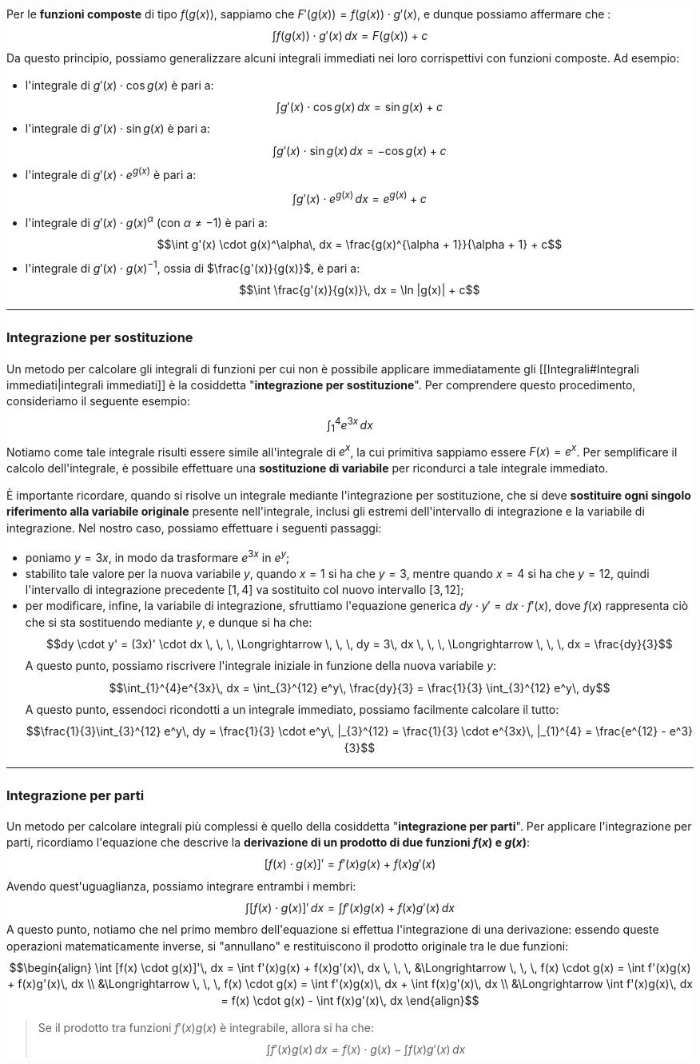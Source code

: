 Per le **funzioni composte** di tipo $f(g(x))$, sappiamo che $F'(g(x)) = f(g(x)) \cdot g'(x)$, e dunque possiamo affermare che :
$$\int f(g(x)) \cdot g'(x)\, dx = F(g(x)) + c$$
Da questo principio, possiamo generalizzare alcuni integrali immediati nei loro corrispettivi con funzioni composte. Ad esempio:
- l'integrale di $g'(x) \cdot \cos g(x)$ è pari a:
$$\int g'(x) \cdot \cos g(x)\, dx = \sin g(x) + c$$
- l'integrale di $g'(x) \cdot \sin g(x)$ è pari a:
$$\int g'(x) \cdot \sin g(x)\, dx = - \cos g(x) + c$$
- l'integrale di $g'(x) \cdot e^{g(x)}$ è pari a:
$$\int g'(x) \cdot e^{g(x)}\, dx = e^{g(x)} + c$$
- l'integrale di $g'(x) \cdot g(x)^\alpha$ (con $\alpha \neq -1$) è pari a:
$$\int g'(x) \cdot g(x)^\alpha\, dx = \frac{g(x)^{\alpha + 1}}{\alpha + 1} + c$$
- l'integrale di $g'(x) \cdot g(x)^{-1}$, ossia di $\frac{g'(x)}{g(x)}$, è pari a:
$$\int \frac{g'(x)}{g(x)}\, dx = \ln |g(x)| + c$$
___
### Integrazione per sostituzione

Un metodo per calcolare gli integrali di funzioni per cui non è possibile applicare immediatamente gli [[Integrali#Integrali immediati|integrali immediati]] è la cosiddetta "**integrazione per sostituzione**". Per comprendere questo procedimento, consideriamo il seguente esempio:
$$\int_{1}^{4}e^{3x}\, dx$$
Notiamo come tale integrale risulti essere simile all'integrale di $e^x$, la cui primitiva sappiamo essere $F(x) = e^x$. Per semplificare il calcolo dell'integrale, è possibile effettuare una **sostituzione di variabile** per ricondurci a tale integrale immediato.

È importante ricordare, quando si risolve un integrale mediante l'integrazione per sostituzione, che si deve **sostituire ogni singolo riferimento alla variabile originale** presente nell'integrale, inclusi gli estremi dell'intervallo di integrazione e la variabile di integrazione. Nel nostro caso, possiamo effettuare i seguenti passaggi:
- poniamo $y = 3x$, in modo da trasformare $e^{3x}$ in $e^y$;
- stabilito tale valore per la nuova variabile $y$, quando $x = 1$ si ha che $y = 3$, mentre quando $x = 4$ si ha che $y = 12$, quindi l'intervallo di integrazione precedente $[1, 4]$ va sostituito col nuovo intervallo $[3, 12]$;
- per modificare, infine, la variabile di integrazione, sfruttiamo l'equazione generica $dy \cdot y' = dx \cdot f'(x)$, dove $f(x)$ rappresenta ciò che si sta sostituendo mediante $y$, e dunque si ha che:
$$dy \cdot y' = (3x)' \cdot dx \, \, \, \Longrightarrow \, \, \, dy = 3\, dx \, \, \, \Longrightarrow \, \, \, dx = \frac{dy}{3}$$
A questo punto, possiamo riscrivere l'integrale iniziale in funzione della nuova variabile $y$:
$$\int_{1}^{4}e^{3x}\, dx = \int_{3}^{12} e^y\, \frac{dy}{3} = \frac{1}{3} \int_{3}^{12} e^y\, dy$$
A questo punto, essendoci ricondotti a un integrale immediato, possiamo facilmente calcolare il tutto:
$$\frac{1}{3}\int_{3}^{12} e^y\, dy = \frac{1}{3} \cdot e^y\, |_{3}^{12} = \frac{1}{3} \cdot e^{3x}\, |_{1}^{4} = \frac{e^{12} - e^3}{3}$$
___
### Integrazione per parti

Un metodo per calcolare integrali più complessi è quello della cosiddetta "**integrazione per parti**". Per applicare l'integrazione per parti, ricordiamo l'equazione che descrive la **derivazione di un prodotto di due funzioni $f(x)$ e $g(x)$**:
$$[f(x) \cdot g(x)]' = f'(x)g(x) + f(x)g'(x)$$
Avendo quest'uguaglianza, possiamo integrare entrambi i membri:
$$\int [f(x) \cdot g(x)]'\, dx = \int f'(x)g(x) + f(x)g'(x)\, dx$$
A questo punto, notiamo che nel primo membro dell'equazione si effettua l'integrazione di una derivazione: essendo queste operazioni matematicamente inverse, si "annullano" e restituiscono il prodotto originale tra le due funzioni:
$$\begin{align} \int [f(x) \cdot g(x)]'\, dx = \int f'(x)g(x) + f(x)g'(x)\, dx \, \, \, &\Longrightarrow \, \, \, f(x) \cdot g(x) = \int f'(x)g(x) + f(x)g'(x)\, dx \\ &\Longrightarrow \, \, \, f(x) \cdot g(x) = \int f'(x)g(x)\, dx + \int f(x)g'(x)\, dx \\ &\Longrightarrow \int f'(x)g(x)\, dx = f(x) \cdot g(x) - \int f(x)g'(x)\, dx \end{align}$$
> Se il prodotto tra funzioni $f'(x)g(x)$ è integrabile, allora si ha che:
> $$\int f'(x)g(x)\, dx = f(x) \cdot g(x) - \int f(x)g'(x)\, dx$$
